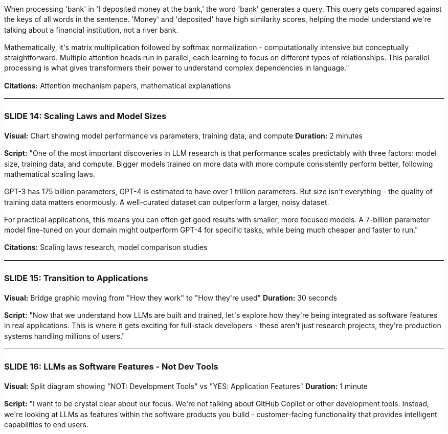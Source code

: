 When processing 'bank' in 'I deposited money at the bank,' the word 'bank' generates a query. This query gets compared against the keys of all words in the sentence. 'Money' and 'deposited' have high similarity scores, helping the model understand we're talking about a financial institution, not a river bank.

Mathematically, it's matrix multiplication followed by softmax normalization - computationally intensive but conceptually straightforward. Multiple attention heads run in parallel, each learning to focus on different types of relationships. This parallel processing is what gives transformers their power to understand complex dependencies in language."

**Citations:** Attention mechanism papers, mathematical explanations

---

### **SLIDE 14: Scaling Laws and Model Sizes**
**Visual:** Chart showing model performance vs parameters, training data, and compute
**Duration:** 2 minutes

**Script:**
"One of the most important discoveries in LLM research is that performance scales predictably with three factors: model size, training data, and compute. Bigger models trained on more data with more compute consistently perform better, following mathematical scaling laws.

GPT-3 has 175 billion parameters, GPT-4 is estimated to have over 1 trillion parameters. But size isn't everything - the quality of training data matters enormously. A well-curated dataset can outperform a larger, noisy dataset.

For practical applications, this means you can often get good results with smaller, more focused models. A 7-billion parameter model fine-tuned on your domain might outperform GPT-4 for specific tasks, while being much cheaper and faster to run."

**Citations:** Scaling laws research, model comparison studies

---

### **SLIDE 15: Transition to Applications**
**Visual:** Bridge graphic moving from "How they work" to "How they're used"
**Duration:** 30 seconds

**Script:**
"Now that we understand how LLMs are built and trained, let's explore how they're being integrated as software features in real applications. This is where it gets exciting for full-stack developers - these aren't just research projects, they're production systems handling millions of users."

---

### **SLIDE 16: LLMs as Software Features - Not Dev Tools**
**Visual:** Split diagram showing "NOT: Development Tools" vs "YES: Application Features"
**Duration:** 1 minute

**Script:**
"I want to be crystal clear about our focus. We're not talking about GitHub Copilot or other development tools. Instead, we're looking at LLMs as features within the software products you build - customer-facing functionality that provides intelligent capabilities to end users.
